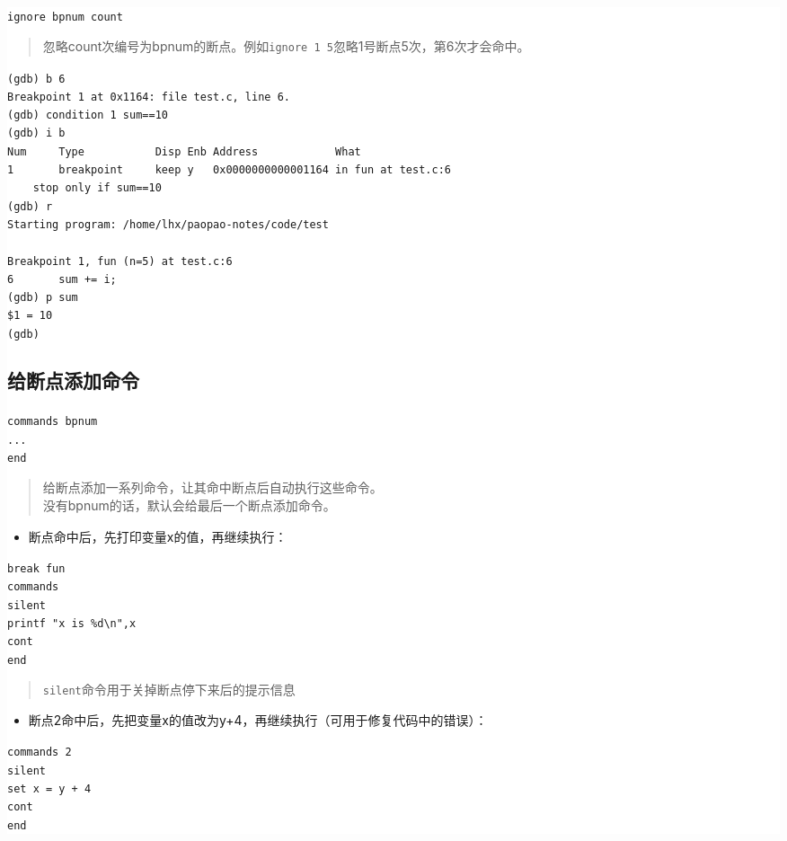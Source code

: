 ```
ignore bpnum count
```
> 忽略count次编号为bpnum的断点。例如`ignore 1 5`忽略1号断点5次，第6次才会命中。

```
(gdb) b 6
Breakpoint 1 at 0x1164: file test.c, line 6.
(gdb) condition 1 sum==10
(gdb) i b
Num     Type           Disp Enb Address            What
1       breakpoint     keep y   0x0000000000001164 in fun at test.c:6
	stop only if sum==10
(gdb) r
Starting program: /home/lhx/paopao-notes/code/test 

Breakpoint 1, fun (n=5) at test.c:6
6	    sum += i;
(gdb) p sum
$1 = 10
(gdb) 
```

## 给断点添加命令

```
commands bpnum
...
end
```

> 给断点添加一系列命令，让其命中断点后自动执行这些命令。  
> 没有bpnum的话，默认会给最后一个断点添加命令。

- 断点命中后，先打印变量x的值，再继续执行：

```
break fun
commands
silent
printf "x is %d\n",x
cont
end
```

> `silent`命令用于关掉断点停下来后的提示信息

- 断点2命中后，先把变量x的值改为y+4，再继续执行（可用于修复代码中的错误）：

```
commands 2
silent
set x = y + 4
cont
end
```
